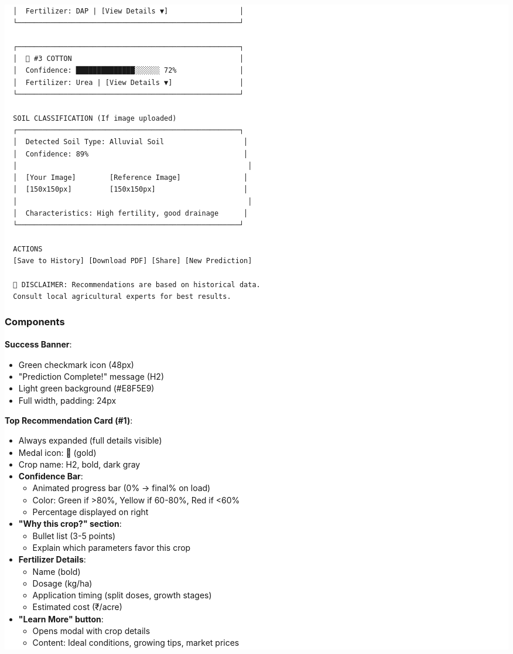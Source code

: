 ```
  │  Fertilizer: DAP | [View Details ▼]                 │
  └─────────────────────────────────────────────────────┘

  ┌─────────────────────────────────────────────────────┐
  │  🥉 #3 COTTON                                        │
  │  Confidence: ██████████████░░░░░░ 72%               │
  │  Fertilizer: Urea | [View Details ▼]                │
  └─────────────────────────────────────────────────────┘

  SOIL CLASSIFICATION (If image uploaded)
  ┌─────────────────────────────────────────────────────┐
  │  Detected Soil Type: Alluvial Soil                   │
  │  Confidence: 89%                                     │
  │                                                       │
  │  [Your Image]        [Reference Image]               │
  │  [150x150px]         [150x150px]                     │
  │                                                       │
  │  Characteristics: High fertility, good drainage      │
  └─────────────────────────────────────────────────────┘

  ACTIONS
  [Save to History] [Download PDF] [Share] [New Prediction]

  📌 DISCLAIMER: Recommendations are based on historical data.
  Consult local agricultural experts for best results.
```

### Components

**Success Banner**:
- Green checkmark icon (48px)
- "Prediction Complete!" message (H2)
- Light green background (#E8F5E9)
- Full width, padding: 24px

**Top Recommendation Card (#1)**:
- Always expanded (full details visible)
- Medal icon: 🥇 (gold)
- Crop name: H2, bold, dark gray
- **Confidence Bar**:
  - Animated progress bar (0% → final% on load)
  - Color: Green if >80%, Yellow if 60-80%, Red if <60%
  - Percentage displayed on right
- **"Why this crop?" section**:
  - Bullet list (3-5 points)
  - Explain which parameters favor this crop
- **Fertilizer Details**:
  - Name (bold)
  - Dosage (kg/ha)
  - Application timing (split doses, growth stages)
  - Estimated cost (₹/acre)
- **"Learn More" button**:
  - Opens modal with crop details
  - Content: Ideal conditions, growing tips, market prices
